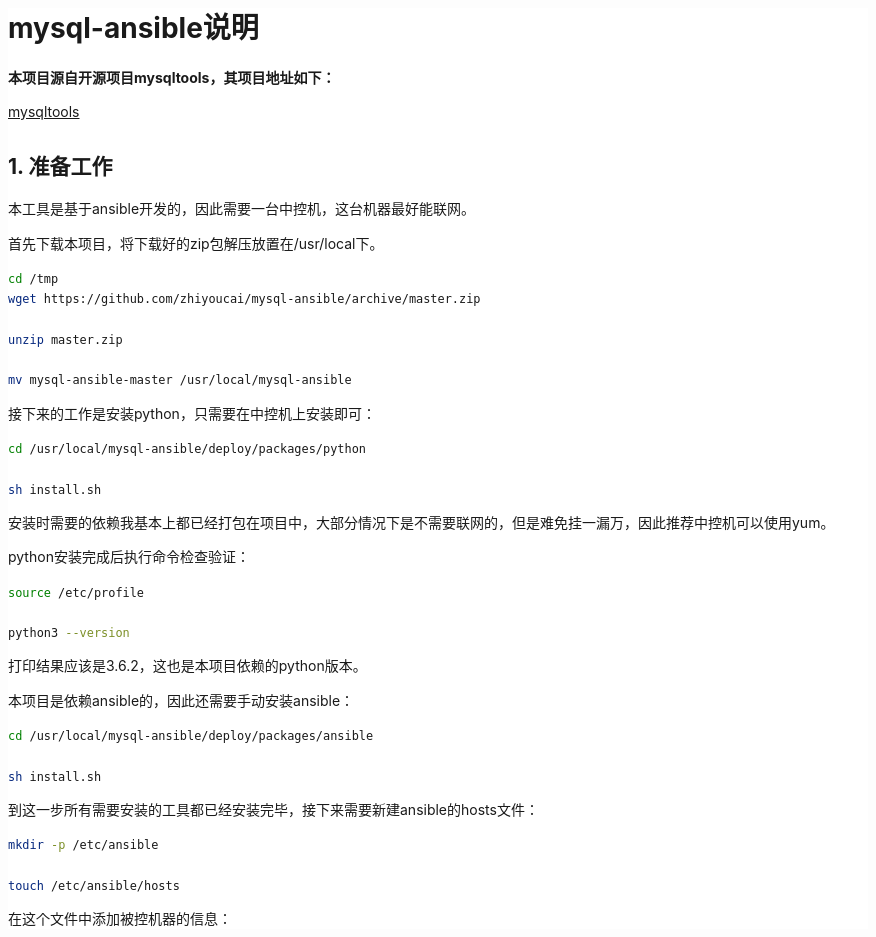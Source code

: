 # mysql-ansible说明
  
**本项目源自开源项目mysqltools，其项目地址如下：**

[mysqltools](https://github.com/Neeky/mysqltools)

## 1. 准备工作

本工具是基于ansible开发的，因此需要一台中控机，这台机器最好能联网。

首先下载本项目，将下载好的zip包解压放置在/usr/local下。

```bash
cd /tmp
wget https://github.com/zhiyoucai/mysql-ansible/archive/master.zip

unzip master.zip

mv mysql-ansible-master /usr/local/mysql-ansible
```

接下来的工作是安装python，只需要在中控机上安装即可：

```bash
cd /usr/local/mysql-ansible/deploy/packages/python

sh install.sh
```

安装时需要的依赖我基本上都已经打包在项目中，大部分情况下是不需要联网的，但是难免挂一漏万，因此推荐中控机可以使用yum。

python安装完成后执行命令检查验证：

```bash
source /etc/profile

python3 --version
```

打印结果应该是3.6.2，这也是本项目依赖的python版本。

本项目是依赖ansible的，因此还需要手动安装ansible：

```bash
cd /usr/local/mysql-ansible/deploy/packages/ansible

sh install.sh
```

到这一步所有需要安装的工具都已经安装完毕，接下来需要新建ansible的hosts文件：

```bash
mkdir -p /etc/ansible

touch /etc/ansible/hosts
```

在这个文件中添加被控机器的信息：

